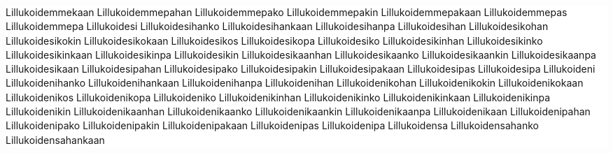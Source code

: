 Lillukoidemmekaan
Lillukoidemmepahan
Lillukoidemmepako
Lillukoidemmepakin
Lillukoidemmepakaan
Lillukoidemmepas
Lillukoidemmepa
Lillukoidesi
Lillukoidesihanko
Lillukoidesihankaan
Lillukoidesihanpa
Lillukoidesihan
Lillukoidesikohan
Lillukoidesikokin
Lillukoidesikokaan
Lillukoidesikos
Lillukoidesikopa
Lillukoidesiko
Lillukoidesikinhan
Lillukoidesikinko
Lillukoidesikinkaan
Lillukoidesikinpa
Lillukoidesikin
Lillukoidesikaanhan
Lillukoidesikaanko
Lillukoidesikaankin
Lillukoidesikaanpa
Lillukoidesikaan
Lillukoidesipahan
Lillukoidesipako
Lillukoidesipakin
Lillukoidesipakaan
Lillukoidesipas
Lillukoidesipa
Lillukoideni
Lillukoidenihanko
Lillukoidenihankaan
Lillukoidenihanpa
Lillukoidenihan
Lillukoidenikohan
Lillukoidenikokin
Lillukoidenikokaan
Lillukoidenikos
Lillukoidenikopa
Lillukoideniko
Lillukoidenikinhan
Lillukoidenikinko
Lillukoidenikinkaan
Lillukoidenikinpa
Lillukoidenikin
Lillukoidenikaanhan
Lillukoidenikaanko
Lillukoidenikaankin
Lillukoidenikaanpa
Lillukoidenikaan
Lillukoidenipahan
Lillukoidenipako
Lillukoidenipakin
Lillukoidenipakaan
Lillukoidenipas
Lillukoidenipa
Lillukoidensa
Lillukoidensahanko
Lillukoidensahankaan
